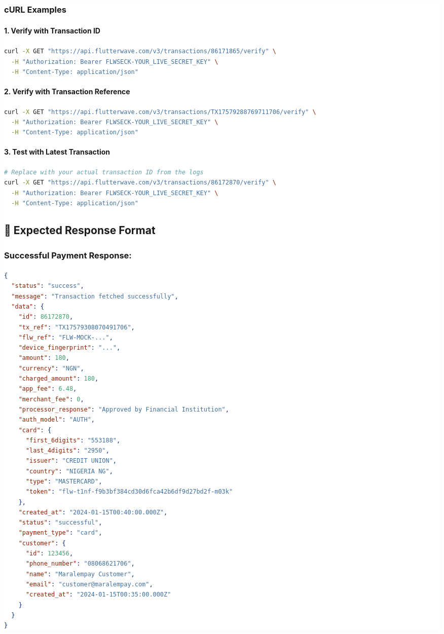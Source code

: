 ### cURL Examples

#### 1. Verify with Transaction ID
```bash
curl -X GET "https://api.flutterwave.com/v3/transactions/86171865/verify" \
  -H "Authorization: Bearer FLWSECK-YOUR_LIVE_SECRET_KEY" \
  -H "Content-Type: application/json"
```

#### 2. Verify with Transaction Reference
```bash
curl -X GET "https://api.flutterwave.com/v3/transactions/TX17579288769711706/verify" \
  -H "Authorization: Bearer FLWSECK-YOUR_LIVE_SECRET_KEY" \
  -H "Content-Type: application/json"
```

#### 3. Test with Latest Transaction
```bash
# Replace with your actual transaction ID from the logs
curl -X GET "https://api.flutterwave.com/v3/transactions/86172870/verify" \
  -H "Authorization: Bearer FLWSECK-YOUR_LIVE_SECRET_KEY" \
  -H "Content-Type: application/json"
```

## 📱 Expected Response Format

### Successful Payment Response:
```json
{
  "status": "success",
  "message": "Transaction fetched successfully",
  "data": {
    "id": 86172870,
    "tx_ref": "TX17579308070491706",
    "flw_ref": "FLW-MOCK-...",
    "device_fingerprint": "...",
    "amount": 180,
    "currency": "NGN",
    "charged_amount": 180,
    "app_fee": 6.48,
    "merchant_fee": 0,
    "processor_response": "Approved by Financial Institution",
    "auth_model": "AUTH",
    "card": {
      "first_6digits": "553188",
      "last_4digits": "2950",
      "issuer": "CREDIT UNION",
      "country": "NIGERIA NG",
      "type": "MASTERCARD",
      "token": "flw-t1nf-f9b3bf384cd30d6fca42b6df9d27bd2f-m03k"
    },
    "created_at": "2024-01-15T00:40:00.000Z",
    "status": "successful",
    "payment_type": "card",
    "customer": {
      "id": 123456,
      "phone_number": "08068621706",
      "name": "Maralempay Customer",
      "email": "customer@maralempay.com",
      "created_at": "2024-01-15T00:35:00.000Z"
    }
  }
}
```